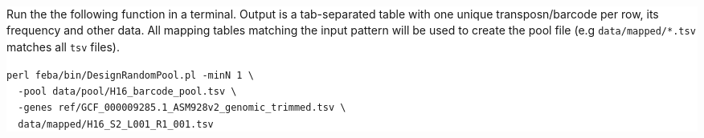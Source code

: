 Run the the following function in a terminal. Output is a tab-separated table with one unique transposn/barcode per row, its frequency and other data. All mapping tables matching the input pattern will be used to create the pool file (e.g `data/mapped/*.tsv` matches all `tsv` files).

```
perl feba/bin/DesignRandomPool.pl -minN 1 \
  -pool data/pool/H16_barcode_pool.tsv \
  -genes ref/GCF_000009285.1_ASM928v2_genomic_trimmed.tsv \
  data/mapped/H16_S2_L001_R1_001.tsv
```
